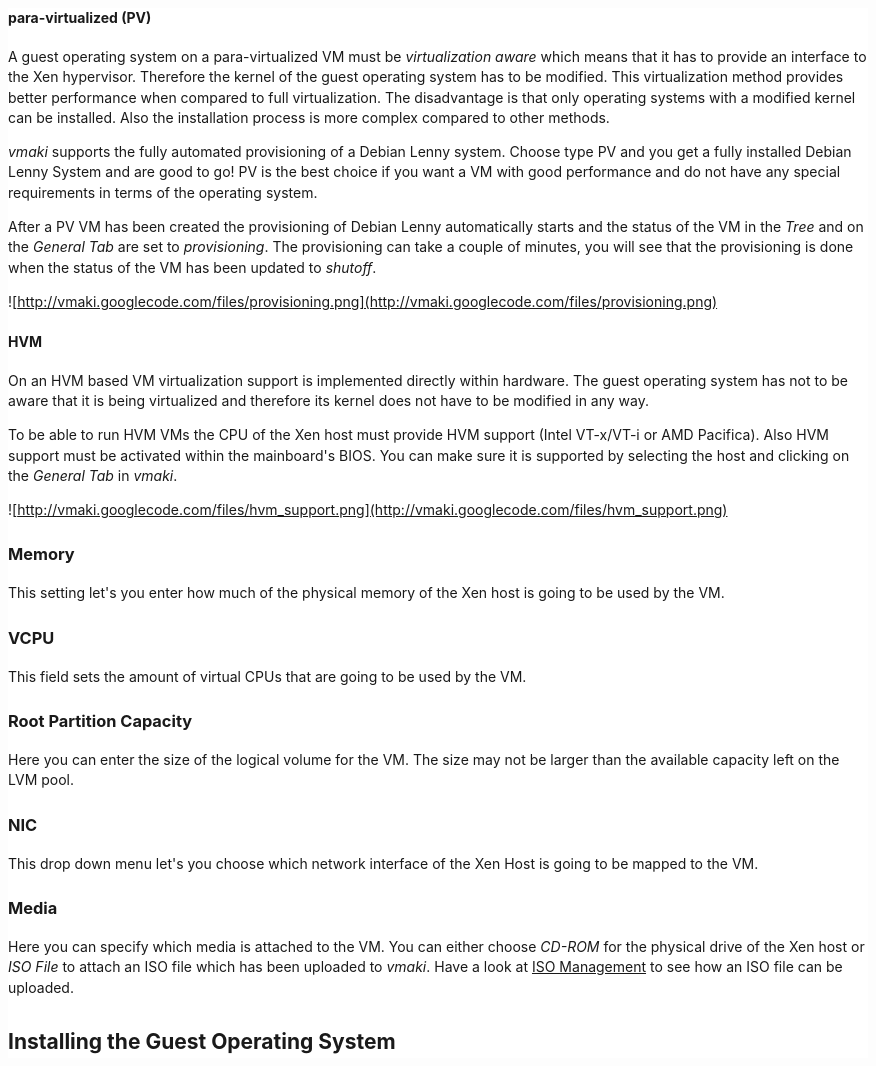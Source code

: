 #### para-virtualized (PV) ####
A guest operating system on a para-virtualized VM must be _virtualization aware_ which means that it has to provide an interface to the Xen hypervisor. Therefore the kernel of the guest operating system has to be modified. This virtualization method provides better performance when compared to full virtualization. The disadvantage is that only operating systems with a modified kernel can be installed. Also the installation process is more complex compared to other methods.

_vmaki_ supports the fully automated provisioning of a Debian Lenny system. Choose type PV and you get a fully installed Debian Lenny System and are good to go! PV is the best choice if you want a VM with good performance and do not have any special requirements in terms of the operating system.

After a PV VM has been created the provisioning of Debian Lenny automatically starts and the status of the VM in the _Tree_ and on the _General Tab_ are set to _provisioning_. The provisioning can take a couple of minutes, you will see that the provisioning is done when the status of the VM has been updated to _shutoff_.

![http://vmaki.googlecode.com/files/provisioning.png](http://vmaki.googlecode.com/files/provisioning.png)

#### HVM ####

On an HVM based VM virtualization support is implemented directly within hardware. The guest operating system has not to be aware that it is being virtualized and therefore its kernel does not have to be modified in any way.

To be able to run HVM VMs the CPU of the Xen host must provide HVM support (Intel VT-x/VT-i or AMD Pacifica). Also HVM support must be activated within the mainboard's BIOS. You can make sure it is supported by selecting the host and clicking on the _General Tab_ in _vmaki_.

![http://vmaki.googlecode.com/files/hvm_support.png](http://vmaki.googlecode.com/files/hvm_support.png)

### Memory ###
This setting let's you enter how much of the physical memory of the Xen host is going to be used by the VM.

### VCPU ###
This field sets the amount of virtual CPUs that are going to be used by the VM.

### Root Partition Capacity ###
Here you can enter the size of the logical volume for the VM. The size may not be larger than the available capacity left on the LVM pool.

### NIC ###
This drop down menu let's you choose which network interface of the Xen Host is going to be mapped to the VM.

### Media ###
Here you can specify which media is attached to the VM. You can either choose _CD-ROM_ for the physical drive of the Xen host or _ISO File_ to attach an ISO file which has been uploaded to _vmaki_. Have a look at [ISO Management](UserGuide#ISO_Management.md) to see how an ISO file can be uploaded.

## Installing the Guest Operating System ##
